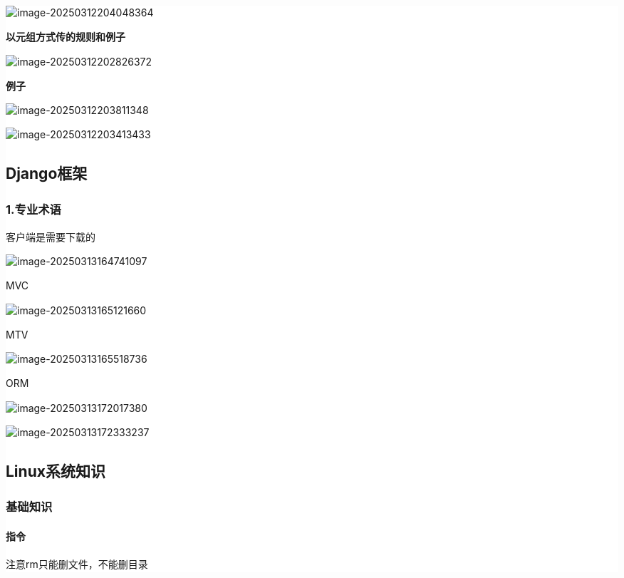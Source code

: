 ![image-20250312204048364](../AppData/Roaming/Typora/typora-user-images/image-20250312204048364.png)







**以元组方式传的规则和例子**

![image-20250312202826372](../AppData/Roaming/Typora/typora-user-images/image-20250312202826372.png)

**例子**

![image-20250312203811348](../AppData/Roaming/Typora/typora-user-images/image-20250312203811348.png)

![image-20250312203413433](../AppData/Roaming/Typora/typora-user-images/image-20250312203413433.png)









## Django框架



### 1.专业术语

客户端是需要下载的

![image-20250313164741097](../AppData/Roaming/Typora/typora-user-images/image-20250313164741097.png)

MVC

![image-20250313165121660](../AppData/Roaming/Typora/typora-user-images/image-20250313165121660.png)

MTV

![image-20250313165518736](../AppData/Roaming/Typora/typora-user-images/image-20250313165518736.png)

ORM

![image-20250313172017380](../AppData/Roaming/Typora/typora-user-images/image-20250313172017380.png)

![image-20250313172333237](../AppData/Roaming/Typora/typora-user-images/image-20250313172333237.png)

## Linux系统知识

### 基础知识

#### 指令

注意rm只能删文件，不能删目录
